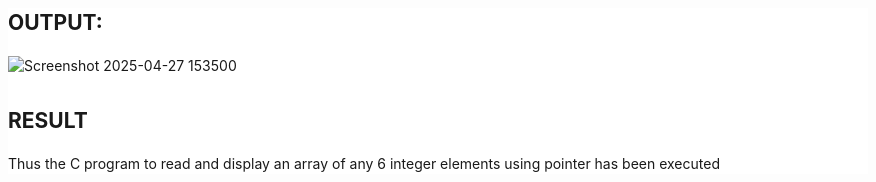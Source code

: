 ## OUTPUT:
![Screenshot 2025-04-27 153500](https://github.com/user-attachments/assets/796a948f-7831-4981-90bb-77a091fcbf80)


## RESULT

Thus the C program to read and display an array of any 6 integer elements using pointer has been executed


